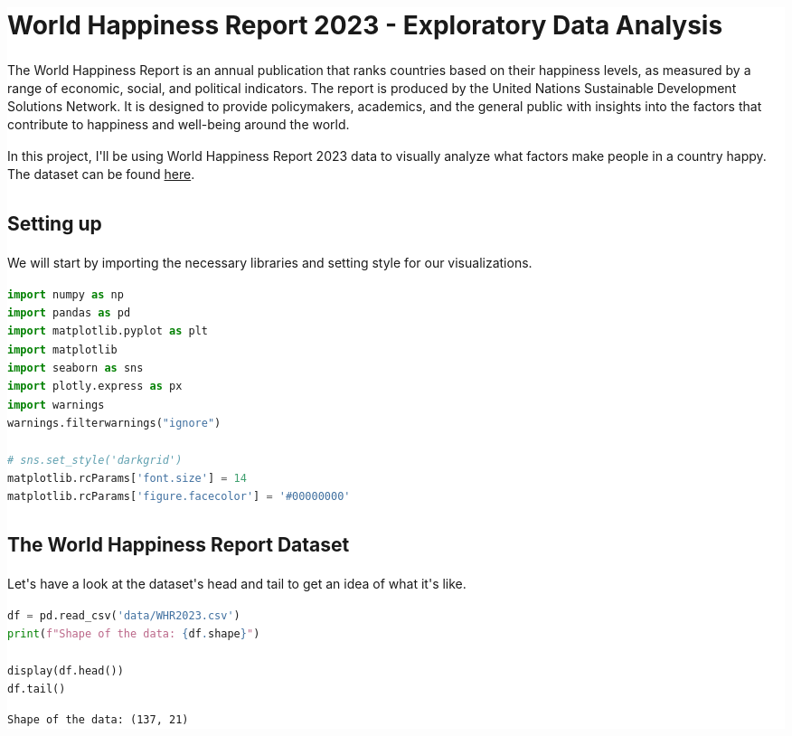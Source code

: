 # World Happiness Report 2023 - Exploratory Data Analysis

The World Happiness Report is an annual publication that ranks countries based on their happiness levels, as measured by a range of economic, social, and political indicators. The report is produced by the United Nations Sustainable Development Solutions Network. It is designed to provide policymakers, academics, and the general public with insights into the factors that contribute to happiness and well-being around the world.

In this project, I'll be using World Happiness Report 2023 data to visually analyze what factors make people in a country happy. The dataset can be found [here](https://www.kaggle.com/datasets/atom1991/world-happiness-report-2023). 

## Setting up
We will start by importing the necessary libraries and setting style for our visualizations.


```python
import numpy as np
import pandas as pd
import matplotlib.pyplot as plt
import matplotlib
import seaborn as sns
import plotly.express as px
import warnings
warnings.filterwarnings("ignore")

# sns.set_style('darkgrid')
matplotlib.rcParams['font.size'] = 14
matplotlib.rcParams['figure.facecolor'] = '#00000000'
```

## The World Happiness Report Dataset
Let's have a look at the dataset's head and tail to get an idea of what it's like.


```python
df = pd.read_csv('data/WHR2023.csv')
print(f"Shape of the data: {df.shape}")

display(df.head())
df.tail()
```

    Shape of the data: (137, 21)
    


<div>
<style scoped>
    .dataframe tbody tr th:only-of-type {
        vertical-align: middle;
    }

    .dataframe tbody tr th {
        vertical-align: top;
    }
